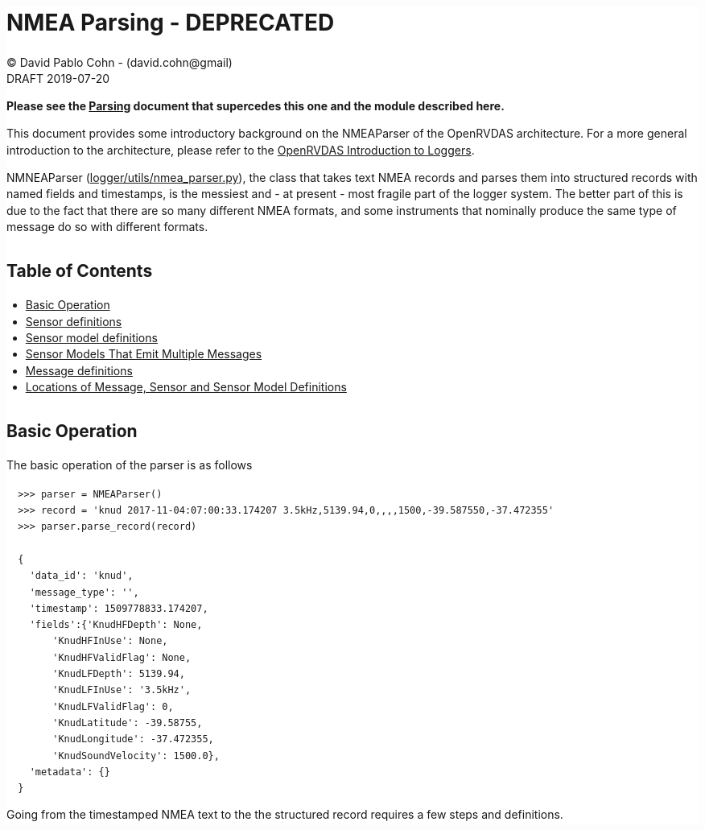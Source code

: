 # NMEA Parsing - DEPRECATED
© David Pablo Cohn - (david.cohn@gmail)  
DRAFT 2019-07-20

**Please see the [Parsing](parsing.md) document that supercedes this one and the module described here.**

This document provides some introductory background on the NMEAParser of the OpenRVDAS architecture. For a more general introduction to the architecture, please refer to the [OpenRVDAS Introduction to Loggers](intro_to_loggers.md).

NMNEAParser ([logger/utils/nmea\_parser.py](../logger/utils/nmea_parser.py)), the class that takes text NMEA records and parses them into structured records with named fields and timestamps, is the messiest and - at present - most fragile part of the logger system. The better part of this is due to the fact that there are so many different NMEA formats, and some instruments that nominally produce the same type of message do so with different formats.

## Table of Contents

* [Basic Operation](#basic-operation)
* [Sensor definitions](#sensor-definitions)
* [Sensor model definitions](#sensor-model-definitions)
* [Sensor Models That Emit Multiple Messages](#sensor-models-that-emit-multiple-messages)
* [Message definitions](#message-definitions)
* [Locations of Message, Sensor and Sensor Model Definitions](#locations-of-message-sensor-and-sensor-model-definitions)

## Basic Operation

The basic operation of the parser is as follows

```
  >>> parser = NMEAParser()
  >>> record = 'knud 2017-11-04:07:00:33.174207 3.5kHz,5139.94,0,,,,1500,-39.587550,-37.472355'
  >>> parser.parse_record(record)

  {
    'data_id': 'knud',
    'message_type': '',
    'timestamp': 1509778833.174207,
    'fields':{'KnudHFDepth': None,
        'KnudHFInUse': None,
        'KnudHFValidFlag': None,
        'KnudLFDepth': 5139.94,
        'KnudLFInUse': '3.5kHz',
        'KnudLFValidFlag': 0,
        'KnudLatitude': -39.58755,
        'KnudLongitude': -37.472355,
        'KnudSoundVelocity': 1500.0},
    'metadata': {}
  }
```
Going from the timestamped NMEA text to the the structured record requires a few steps and definitions.

